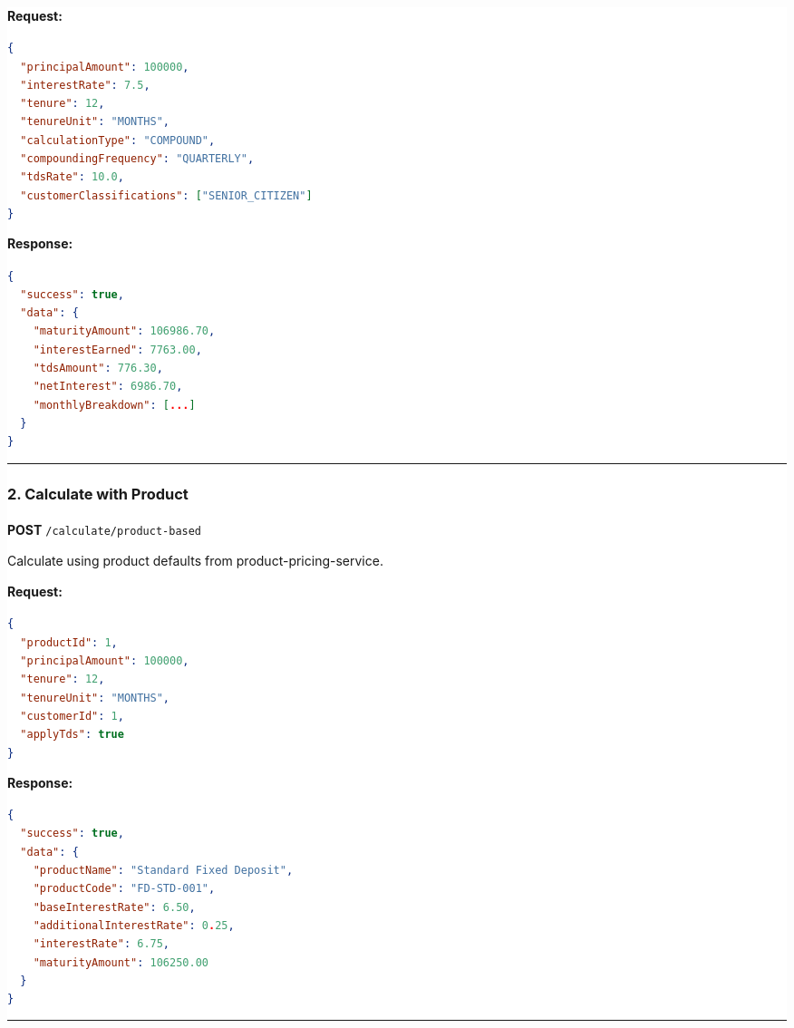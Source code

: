 **Request:**
```json
{
  "principalAmount": 100000,
  "interestRate": 7.5,
  "tenure": 12,
  "tenureUnit": "MONTHS",
  "calculationType": "COMPOUND",
  "compoundingFrequency": "QUARTERLY",
  "tdsRate": 10.0,
  "customerClassifications": ["SENIOR_CITIZEN"]
}
```

**Response:**
```json
{
  "success": true,
  "data": {
    "maturityAmount": 106986.70,
    "interestEarned": 7763.00,
    "tdsAmount": 776.30,
    "netInterest": 6986.70,
    "monthlyBreakdown": [...]
  }
}
```

---

### 2. Calculate with Product
**POST** `/calculate/product-based`

Calculate using product defaults from product-pricing-service.

**Request:**
```json
{
  "productId": 1,
  "principalAmount": 100000,
  "tenure": 12,
  "tenureUnit": "MONTHS",
  "customerId": 1,
  "applyTds": true
}
```

**Response:**
```json
{
  "success": true,
  "data": {
    "productName": "Standard Fixed Deposit",
    "productCode": "FD-STD-001",
    "baseInterestRate": 6.50,
    "additionalInterestRate": 0.25,
    "interestRate": 6.75,
    "maturityAmount": 106250.00
  }
}
```

---